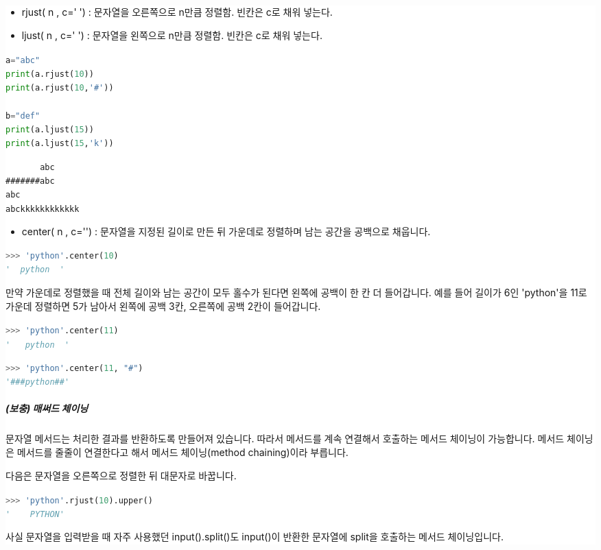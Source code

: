 - rjust( n , c=' ') : 문자열을 오른쪽으로 n만큼 정렬함. 빈칸은 c로 채워 넣는다.

- ljust( n , c=' ') : 문자열을 왼쪽으로 n만큼 정렬함. 빈칸은 c로 채워 넣는다.

```python
a="abc"
print(a.rjust(10))
print(a.rjust(10,'#'))

b="def"
print(a.ljust(15))
print(a.ljust(15,'k'))
```

```
       abc
#######abc
abc            
abckkkkkkkkkkkk
```



* center( n , c='') : 문자열을 지정된 길이로 만든 뒤 가운데로 정렬하며 남는 공간을 공백으로 채웁니다. 

```python
>>> 'python'.center(10)
'  python  '
```

만약 가운데로 정렬했을 때 전체 길이와 남는 공간이 모두 홀수가 된다면 왼쪽에 공백이 한 칸 더 들어갑니다. 예를 들어 길이가 6인 'python'을 11로 가운데 정렬하면 5가 남아서 왼쪽에 공백 3칸, 오른쪽에 공백 2칸이 들어갑니다.

```python
>>> 'python'.center(11)
'   python  '
```

```python
>>> 'python'.center(11, "#")
'###python##'
```



##### (보충) 매써드 체이닝

문자열 메서드는 처리한 결과를 반환하도록 만들어져 있습니다. 따라서 메서드를 계속 연결해서 호출하는 메서드 체이닝이 가능합니다. 메서드 체이닝은 메서드를 줄줄이 연결한다고 해서 메서드 체이닝(method chaining)이라 부릅니다.

다음은 문자열을 오른쪽으로 정렬한 뒤 대문자로 바꿉니다.

```python
>>> 'python'.rjust(10).upper()
'    PYTHON'
```

사실 문자열을 입력받을 때 자주 사용했던 input().split()도 input()이 반환한 문자열에 split을 호출하는 메서드 체이닝입니다.




